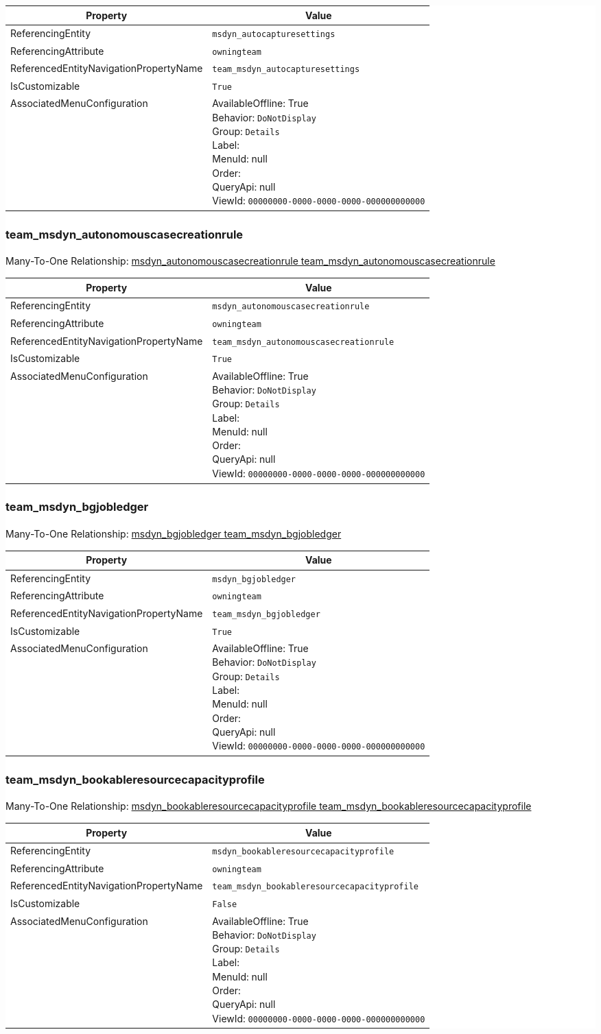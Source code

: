 |Property|Value|
|---|---|
|ReferencingEntity|`msdyn_autocapturesettings`|
|ReferencingAttribute|`owningteam`|
|ReferencedEntityNavigationPropertyName|`team_msdyn_autocapturesettings`|
|IsCustomizable|`True`|
|AssociatedMenuConfiguration|AvailableOffline: True<br />Behavior: `DoNotDisplay`<br />Group: `Details`<br />Label: <br />MenuId: null<br />Order: <br />QueryApi: null<br />ViewId: `00000000-0000-0000-0000-000000000000`|

### <a name="BKMK_team_msdyn_autonomouscasecreationrule"></a> team_msdyn_autonomouscasecreationrule

Many-To-One Relationship: [msdyn_autonomouscasecreationrule team_msdyn_autonomouscasecreationrule](msdyn_autonomouscasecreationrule.md#BKMK_team_msdyn_autonomouscasecreationrule)

|Property|Value|
|---|---|
|ReferencingEntity|`msdyn_autonomouscasecreationrule`|
|ReferencingAttribute|`owningteam`|
|ReferencedEntityNavigationPropertyName|`team_msdyn_autonomouscasecreationrule`|
|IsCustomizable|`True`|
|AssociatedMenuConfiguration|AvailableOffline: True<br />Behavior: `DoNotDisplay`<br />Group: `Details`<br />Label: <br />MenuId: null<br />Order: <br />QueryApi: null<br />ViewId: `00000000-0000-0000-0000-000000000000`|

### <a name="BKMK_team_msdyn_bgjobledger"></a> team_msdyn_bgjobledger

Many-To-One Relationship: [msdyn_bgjobledger team_msdyn_bgjobledger](msdyn_bgjobledger.md#BKMK_team_msdyn_bgjobledger)

|Property|Value|
|---|---|
|ReferencingEntity|`msdyn_bgjobledger`|
|ReferencingAttribute|`owningteam`|
|ReferencedEntityNavigationPropertyName|`team_msdyn_bgjobledger`|
|IsCustomizable|`True`|
|AssociatedMenuConfiguration|AvailableOffline: True<br />Behavior: `DoNotDisplay`<br />Group: `Details`<br />Label: <br />MenuId: null<br />Order: <br />QueryApi: null<br />ViewId: `00000000-0000-0000-0000-000000000000`|

### <a name="BKMK_team_msdyn_bookableresourcecapacityprofile"></a> team_msdyn_bookableresourcecapacityprofile

Many-To-One Relationship: [msdyn_bookableresourcecapacityprofile team_msdyn_bookableresourcecapacityprofile](msdyn_bookableresourcecapacityprofile.md#BKMK_team_msdyn_bookableresourcecapacityprofile)

|Property|Value|
|---|---|
|ReferencingEntity|`msdyn_bookableresourcecapacityprofile`|
|ReferencingAttribute|`owningteam`|
|ReferencedEntityNavigationPropertyName|`team_msdyn_bookableresourcecapacityprofile`|
|IsCustomizable|`False`|
|AssociatedMenuConfiguration|AvailableOffline: True<br />Behavior: `DoNotDisplay`<br />Group: `Details`<br />Label: <br />MenuId: null<br />Order: <br />QueryApi: null<br />ViewId: `00000000-0000-0000-0000-000000000000`|
